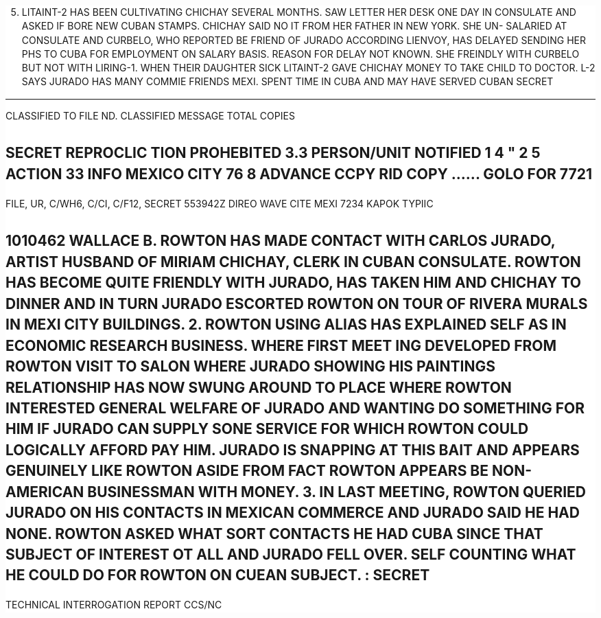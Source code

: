 5. LITAINT-2 HAS BEEN CULTIVATING CHICHAY SEVERAL MONTHS. SAW
LETTER HER DESK ONE DAY IN CONSULATE AND ASKED IF BORE NEW CUBAN
STAMPS. CHICHAY SAID NO IT FROM HER FATHER IN NEW YORK. SHE UN-
SALARIED AT CONSULATE AND CURBELO, WHO REPORTED BE FRIEND OF JURADO
ACCORDING LIENVOY, HAS DELAYED SENDING HER PHS TO CUBA FOR EMPLOYMENT
ON SALARY BASIS. REASON FOR DELAY NOT KNOWN. SHE FREINDLY WITH
CURBELO BUT NOT WITH LIRING-1. WHEN THEIR DAUGHTER SICK LITAINT-2
GAVE CHICHAY MONEY TO TAKE CHILD TO DOCTOR. L-2 SAYS JURADO HAS MANY
COMMIE FRIENDS MEXI. SPENT TIME IN CUBA AND MAY HAVE SERVED CUBAN
SECRET
---
CLASSIFIED TO FILE ND.
CLASSIFIED MESSAGE
TOTAL COPIES

SECRET
REPROCLIC TION PROHEBITED
3.3
PERSON/UNIT NOTIFIED
1
4
"
2
5
ACTION
33
INFO
MEXICO CITY
76
8
ADVANCE CCPY
RID COPY
......
GOLO FOR 7721
-
FILE, UR, C/WH6, C/CI, C/F12,
SECRET 553942Z
DIREO WAVE CITE ΜΕΧΙ 7234
ΚΑΡΟΚ ΤΥΡΙIC

1010462
WALLACE B. ROWTON HAS MADE CONTACT WITH CARLOS JURADO,
ARTIST HUSBAND OF MIRIAM CHICHAY, CLERK IN CUBAN CONSULATE. ROWTON
HAS BECOME QUITE FRIENDLY WITH JURADO, HAS TAKEN HIM AND CHICHAY TO
DINNER AND IN TURN JURADO ESCORTED ROWTON ON TOUR OF RIVERA MURALS
IN MEXI CITY BUILDINGS.
2. ROWTON USING ALIAS HAS EXPLAINED SELF AS IN ECONOMIC RESEARCH
BUSINESS. WHERE FIRST MEET ING DEVELOPED FROM ROWTON VISIT TO SALON
WHERE JURADO SHOWING HIS PAINTINGS RELATIONSHIP HAS NOW SWUNG AROUND
TO PLACE WHERE ROWTON INTERESTED GENERAL WELFARE OF JURADO AND WANTING
DO SOMETHING FOR HIM IF JURADO CAN SUPPLY SONE SERVICE FOR WHICH
ROWTON COULD LOGICALLY AFFORD PAY HIM. JURADO IS SNAPPING AT THIS
BAIT AND APPEARS GENUINELY LIKE ROWTON ASIDE FROM FACT ROWTON APPEARS
BE NON-AMERICAN BUSINESSMAN WITΗ ΜΟΝΕΥ.
3. IN LAST MEETING, ROWTON QUERIED JURADO ON HIS CONTACTS IN
MEXICAN COMMERCE AND JURADO SAID HE HAD NONE. ROWTON ASKED WHAT SORT
CONTACTS HE HAD CUBA SINCE THAT SUBJECT OF INTEREST OT ALL AND JURADO
FELL OVER. SELF COUNTING WHAT HE COULD DO FOR ROWTON ON CUEAN SUBJECT. :
SECRET
---
TECHNICAL
INTERROGATION
REPORT
CCS/NC